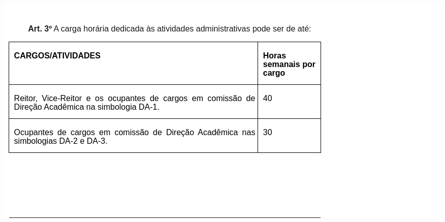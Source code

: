 <p class=MsoNormal style='margin-bottom:6.0pt;text-align:justify;text-indent:
35.45pt'><b style='mso-bidi-font-weight:normal'><span style='font-size:12.0pt;
font-family:"Arial",sans-serif'><o:p>&nbsp;</o:p></span></b></p>

<p class=MsoNormal style='margin-bottom:6.0pt;text-align:justify;text-indent:
35.45pt'><b style='mso-bidi-font-weight:normal'><span style='font-size:12.0pt;
font-family:"Arial",sans-serif'>Art. 3º</span></b><span style='font-size:12.0pt;
font-family:"Arial",sans-serif'> A carga horária dedicada às atividades
administrativas pode ser de até:<o:p></o:p></span></p>

<table class=MsoNormalTable border=0 cellspacing=0 cellpadding=0 width=615
 style='width:460.95pt;margin-left:6.85pt;border-collapse:collapse;mso-yfti-tbllook:
 1184;mso-padding-alt:2.8pt 3.7pt 0cm 7.1pt'>
 <tr style='mso-yfti-irow:0;mso-yfti-firstrow:yes;height:54.35pt'>
  <td width=501 valign=top style='width:375.9pt;border:solid black 1.0pt;
  padding:2.8pt 3.7pt 0cm 7.1pt;height:54.35pt'>
  <p class=MsoNormal style='line-height:107%'><b style='mso-bidi-font-weight:
  normal'><span style='font-size:12.0pt;line-height:107%;font-family:"Arial",sans-serif;
  color:black'>CARGOS/ATIVIDADES <o:p></o:p></span></b></p>
  </td>
  <td width=113 valign=top style='width:3.0cm;border:solid black 1.0pt;
  border-left:none;mso-border-left-alt:solid black 1.0pt;padding:2.8pt 3.7pt 0cm 7.1pt;
  height:54.35pt'>
  <p class=MsoNormal style='line-height:107%'><b style='mso-bidi-font-weight:
  normal'><span style='font-size:12.0pt;line-height:107%;font-family:"Arial",sans-serif;
  color:black'>Horas semanais por cargo <o:p></o:p></span></b></p>
  </td>
 </tr>
 <tr style='mso-yfti-irow:1;height:40.55pt'>
  <td width=501 valign=top style='width:375.9pt;border:solid black 1.0pt;
  border-top:none;mso-border-top-alt:solid black 1.0pt;padding:2.8pt 3.7pt 0cm 7.1pt;
  height:40.55pt'>
  <p class=MsoNormal style='text-align:justify;line-height:107%'><span
  style='font-size:12.0pt;line-height:107%;font-family:"Arial",sans-serif;
  color:black'>Reitor, Vice-Reitor e os ocupantes de cargos em comissão de Direção
  Acadêmica na simbologia DA-1. <o:p></o:p></span></p>
  </td>
  <td width=113 valign=top style='width:3.0cm;border-top:none;border-left:none;
  border-bottom:solid black 1.0pt;border-right:solid black 1.0pt;mso-border-top-alt:
  solid black 1.0pt;mso-border-left-alt:solid black 1.0pt;padding:2.8pt 3.7pt 0cm 7.1pt;
  height:40.55pt'>
  <p class=MsoNormal style='line-height:107%'><span style='font-size:12.0pt;
  line-height:107%;font-family:"Arial",sans-serif;color:black'>40 <o:p></o:p></span></p>
  </td>
 </tr>
 <tr style='mso-yfti-irow:2;height:40.7pt'>
  <td width=501 valign=top style='width:375.9pt;border:solid black 1.0pt;
  border-top:none;mso-border-top-alt:solid black 1.0pt;padding:2.8pt 3.7pt 0cm 7.1pt;
  height:40.7pt'>
  <p class=MsoNormal style='text-align:justify;line-height:107%'><span
  style='font-size:12.0pt;line-height:107%;font-family:"Arial",sans-serif;
  color:black'>Ocupantes de cargos em comissão de Direção Acadêmica nas simbologias
  DA-2 e DA-3. <o:p></o:p></span></p>
  </td>
  <td width=113 valign=top style='width:3.0cm;border-top:none;border-left:none;
  border-bottom:solid black 1.0pt;border-right:solid black 1.0pt;mso-border-top-alt:
  solid black 1.0pt;mso-border-left-alt:solid black 1.0pt;padding:2.8pt 3.7pt 0cm 7.1pt;
  height:40.7pt'>
  <p class=MsoNormal style='line-height:107%'><span style='font-size:12.0pt;
  line-height:107%;font-family:"Arial",sans-serif;color:black'>30 <o:p></o:p></span></p>
  </td>
 </tr>
 <tr style='mso-yfti-irow:3;height:96.05pt'>
  <td width=501 valign=top style='width:375.9pt;border:solid black 1.0pt;